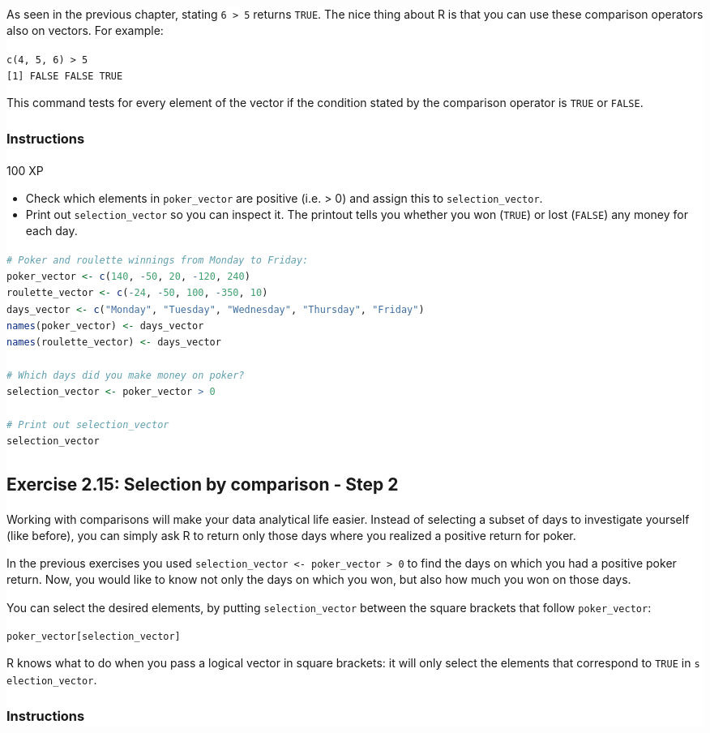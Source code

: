 As seen in the previous chapter, stating `6 > 5` returns `TRUE`. The nice thing about R is that you can use these comparison operators also on vectors. For example:

```
c(4, 5, 6) > 5
[1] FALSE FALSE TRUE
```

This command tests for every element of the vector if the condition stated by the comparison operator is `TRUE` or `FALSE`.

### Instructions

100 XP

- Check which elements in `poker_vector` are positive (i.e. > 0) and assign this to `selection_vector`.
- Print out `selection_vector` so you can inspect it. The printout tells you whether you won (`TRUE`) or lost (`FALSE`) any money for each day.
```R
# Poker and roulette winnings from Monday to Friday:
poker_vector <- c(140, -50, 20, -120, 240)
roulette_vector <- c(-24, -50, 100, -350, 10)
days_vector <- c("Monday", "Tuesday", "Wednesday", "Thursday", "Friday")
names(poker_vector) <- days_vector
names(roulette_vector) <- days_vector
  
# Which days did you make money on poker?
selection_vector <- poker_vector > 0

# Print out selection_vector
selection_vector
```

## Exercise 2.15: Selection by comparison - Step 2

Working with comparisons will make your data analytical life easier. Instead of selecting a subset of days to investigate yourself (like before), you can simply ask R to return only those days where you realized a positive return for poker.

In the previous exercises you used `selection_vector <- poker_vector > 0` to find the days on which you had a positive poker return. Now, you would like to know not only the days on which you won, but also how much you won on those days.

You can select the desired elements, by putting `selection_vector` between the square brackets that follow `poker_vector`:

```
poker_vector[selection_vector]
```

R knows what to do when you pass a logical vector in square brackets: it will only select the elements that correspond to `TRUE` in `selection_vector`.

### Instructions
